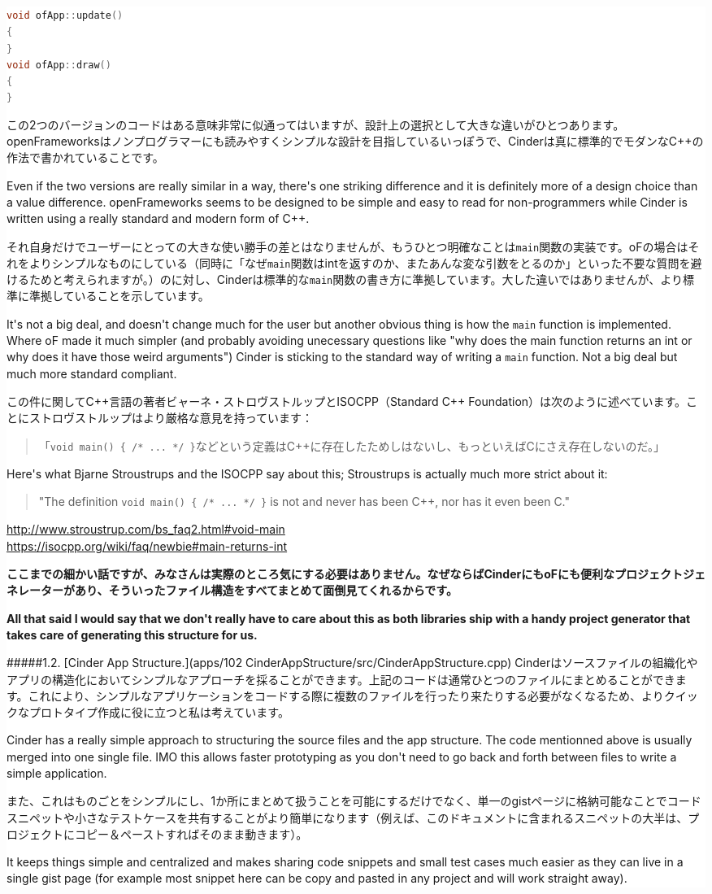 ```c++
void ofApp::update()
{
}
void ofApp::draw()
{
}
```

この2つのバージョンのコードはある意味非常に似通ってはいますが、設計上の選択として大きな違いがひとつあります。openFrameworksはノンプログラマーにも読みやすくシンプルな設計を目指しているいっぽうで、Cinderは真に標準的でモダンなC++の作法で書かれていることです。

Even if the two versions are really similar in a way, there's one striking difference and it is definitely more of a design choice than a value difference. openFrameworks seems to be designed to be simple and easy to read for non-programmers while Cinder is written using a really standard and modern form of C++.  

それ自身だけでユーザーにとっての大きな使い勝手の差とはなりませんが、もうひとつ明確なことは`main`関数の実装です。oFの場合はそれをよりシンプルなものにしている（同時に「なぜ`main`関数はintを返すのか、またあんな変な引数をとるのか」といった不要な質問を避けるためと考えられますが。）のに対し、Cinderは標準的な`main`関数の書き方に準拠しています。大した違いではありませんが、より標準に準拠していることを示しています。

It's not a big deal, and doesn't change much for the user but another obvious thing is how the `main` function is implemented. Where oF made it much simpler (and probably avoiding unecessary questions like "why does the main function returns an int or why does it have those weird arguments") Cinder is sticking to the standard way of writing a `main` function. Not a big deal but much more standard compliant.  

この件に関してC++言語の著者ビャーネ・ストロヴストルップとISOCPP（Standard C++ Foundation）は次のように述べています。ことにストロヴストルップはより厳格な意見を持っています：
> 「`void main() { /* ... */ }`などという定義はC++に存在したためしはないし、もっといえばCにさえ存在しないのだ。」  

Here's what Bjarne Stroustrups and the ISOCPP say about this; Stroustrups is actually much more strict about it:
> "The definition `void main() { /* ... */ }` is not and never has been C++, nor has it even been C."  

http://www.stroustrup.com/bs_faq2.html#void-main  
https://isocpp.org/wiki/faq/newbie#main-returns-int  

**ここまでの細かい話ですが、みなさんは実際のところ気にする必要はありません。なぜならばCinderにもoFにも便利なプロジェクトジェネレーターがあり、そういったファイル構造をすべてまとめて面倒見てくれるからです。**  

**All that said I would say that we don't really have to care about this as both libraries ship with a handy project generator that takes care of generating this structure for us.**


#####1.2. [Cinder App Structure.](apps/102 CinderAppStructure/src/CinderAppStructure.cpp)
Cinderはソースファイルの組織化やアプリの構造化においてシンプルなアプローチを採ることができます。上記のコードは通常ひとつのファイルにまとめることができます。これにより、シンプルなアプリケーションをコードする際に複数のファイルを行ったり来たりする必要がなくなるため、よりクイックなプロトタイプ作成に役に立つと私は考えています。  

Cinder has a really simple approach to structuring the source files and the app structure. The code mentionned above is usually merged into one single file. IMO this allows faster prototyping as you don't need to go back and forth between files to write a simple application.  

また、これはものごとをシンプルにし、1か所にまとめて扱うことを可能にするだけでなく、単一のgistページに格納可能なことでコードスニペットや小さなテストケースを共有することがより簡単になります（例えば、このドキュメントに含まれるスニペットの大半は、プロジェクトにコピー＆ペーストすればそのまま動きます）。

It keeps things simple and centralized and makes sharing code snippets and small test cases much easier as they can live in a single gist page (for example most snippet here can be copy and pasted in any project and will work straight away).   
